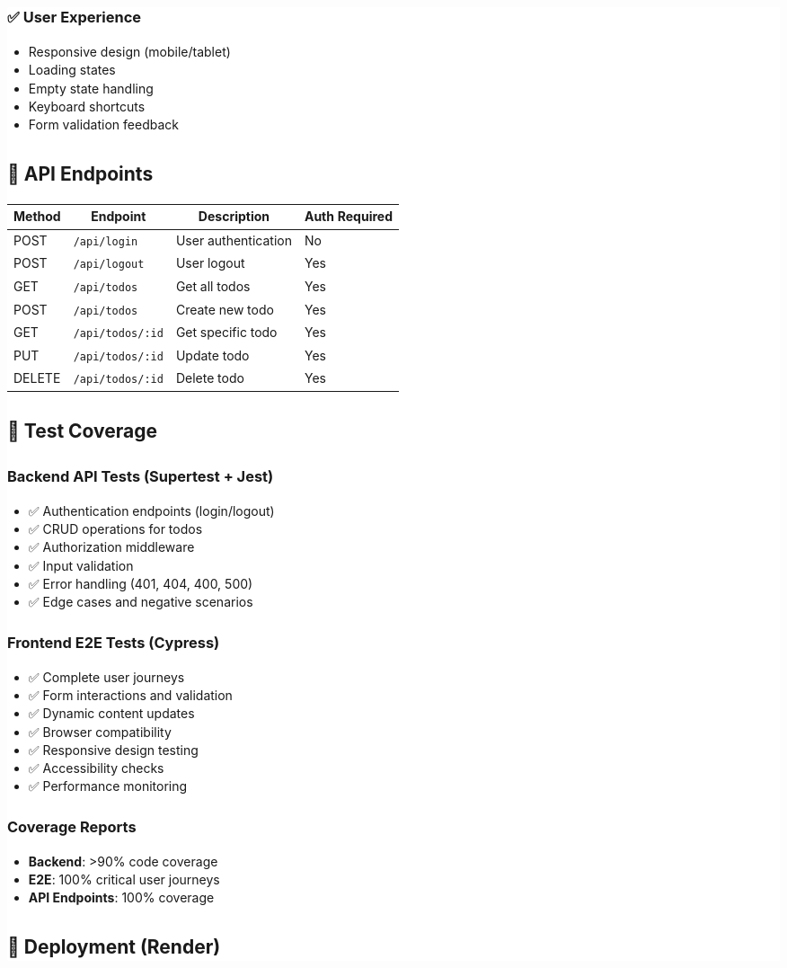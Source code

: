 ### ✅ User Experience
- Responsive design (mobile/tablet)
- Loading states
- Empty state handling
- Keyboard shortcuts
- Form validation feedback

## 🔧 API Endpoints

| Method | Endpoint | Description | Auth Required |
|--------|----------|-------------|---------------|
| POST | `/api/login` | User authentication | No |
| POST | `/api/logout` | User logout | Yes |
| GET | `/api/todos` | Get all todos | Yes |
| POST | `/api/todos` | Create new todo | Yes |
| GET | `/api/todos/:id` | Get specific todo | Yes |
| PUT | `/api/todos/:id` | Update todo | Yes |
| DELETE | `/api/todos/:id` | Delete todo | Yes |

## 🧪 Test Coverage

### Backend API Tests (Supertest + Jest)
- ✅ Authentication endpoints (login/logout)
- ✅ CRUD operations for todos
- ✅ Authorization middleware
- ✅ Input validation
- ✅ Error handling (401, 404, 400, 500)
- ✅ Edge cases and negative scenarios

### Frontend E2E Tests (Cypress)
- ✅ Complete user journeys
- ✅ Form interactions and validation
- ✅ Dynamic content updates
- ✅ Browser compatibility
- ✅ Responsive design testing
- ✅ Accessibility checks
- ✅ Performance monitoring

### Coverage Reports
- **Backend**: >90% code coverage
- **E2E**: 100% critical user journeys
- **API Endpoints**: 100% coverage

## 🚀 Deployment (Render)
